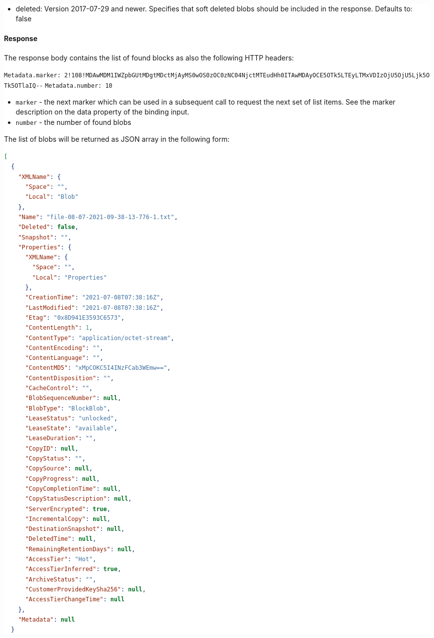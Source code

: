   - deleted: Version 2017-07-29 and newer. Specifies that soft deleted blobs should be included in the response. Defaults to: false

#### Response

The response body contains the list of found blocks as also the following HTTP headers:

`Metadata.marker: 2!108!MDAwMDM1IWZpbGUtMDgtMDctMjAyMS0wOS0zOC0zNC04NjctMTEudHh0ITAwMDAyOCE5OTk5LTEyLTMxVDIzOjU5OjU5Ljk5OTk5OTlaIQ--`
`Metadata.number: 10`

- `marker` - the next marker which can be used in a subsequent call to request the next set of list items. See the marker description on the data property of the binding input.
- `number` - the number of found blobs

The list of blobs will be returned as JSON array in the following form:

```json
[
  {
    "XMLName": {
      "Space": "",
      "Local": "Blob"
    },
    "Name": "file-08-07-2021-09-38-13-776-1.txt",
    "Deleted": false,
    "Snapshot": "",
    "Properties": {
      "XMLName": {
        "Space": "",
        "Local": "Properties"
      },
      "CreationTime": "2021-07-08T07:38:16Z",
      "LastModified": "2021-07-08T07:38:16Z",
      "Etag": "0x8D941E3593C6573",
      "ContentLength": 1,
      "ContentType": "application/octet-stream",
      "ContentEncoding": "",
      "ContentLanguage": "",
      "ContentMD5": "xMpCOKC5I4INzFCab3WEmw==",
      "ContentDisposition": "",
      "CacheControl": "",
      "BlobSequenceNumber": null,
      "BlobType": "BlockBlob",
      "LeaseStatus": "unlocked",
      "LeaseState": "available",
      "LeaseDuration": "",
      "CopyID": null,
      "CopyStatus": "",
      "CopySource": null,
      "CopyProgress": null,
      "CopyCompletionTime": null,
      "CopyStatusDescription": null,
      "ServerEncrypted": true,
      "IncrementalCopy": null,
      "DestinationSnapshot": null,
      "DeletedTime": null,
      "RemainingRetentionDays": null,
      "AccessTier": "Hot",
      "AccessTierInferred": true,
      "ArchiveStatus": "",
      "CustomerProvidedKeySha256": null,
      "AccessTierChangeTime": null
    },
    "Metadata": null
  }
```